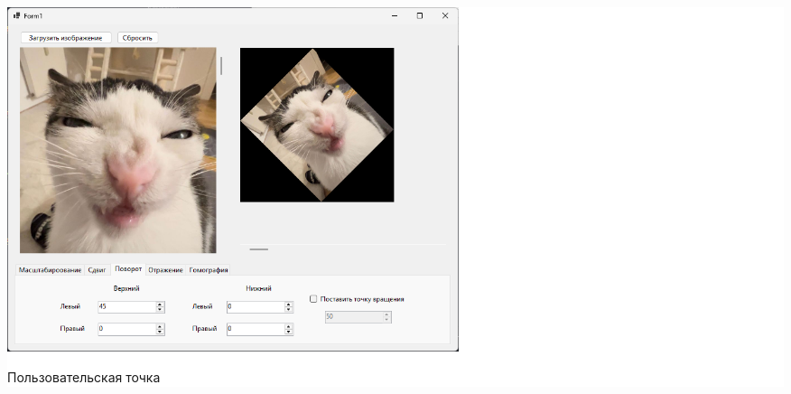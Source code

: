   <img src="results/Rotate/Rotate45BottomLeft.png" width="500" alt="Rotate45BottomLeft" />
</p>

Пользовательская точка
<p align="center">